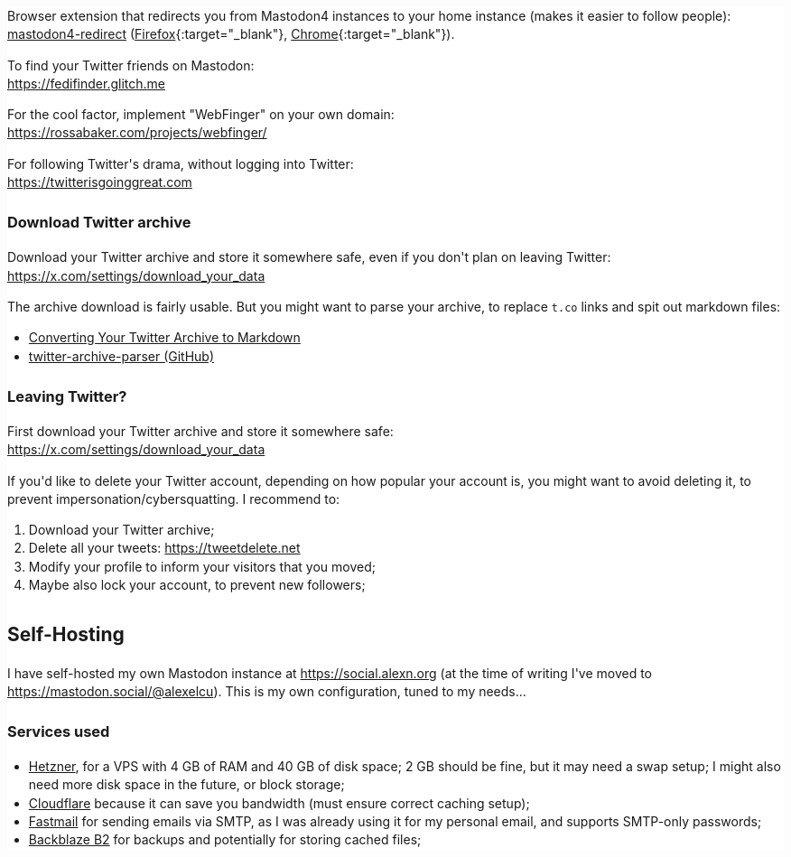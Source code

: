 Browser extension that redirects you from Mastodon4 instances to your home instance (makes it easier to follow people):<br>
[mastodon4-redirect](https://github.com/raikasdev/mastodon4-redirect) ([Firefox](https://addons.mozilla.org/en-US/firefox/addon/mastodon4-redirect/){:target="_blank"}, [Chrome](https://chrome.google.com/webstore/detail/mastodon4-redirect/acbfckpoogjdigldffcbldijhgnjpfnc){:target="_blank"}).

To find your Twitter friends on Mastodon: <br>
<https://fedifinder.glitch.me>

For the cool factor, implement "WebFinger" on your own domain: <br>
<https://rossabaker.com/projects/webfinger/>

For following Twitter's drama, without logging into Twitter: <br>
<https://twitterisgoinggreat.com>

### Download Twitter archive

Download your Twitter archive and store it somewhere safe, even if you don't plan on leaving Twitter: <br>
<https://x.com/settings/download_your_data>

The archive download is fairly usable. But you might want to parse your archive, to replace `t.co` links and spit out markdown files:

- [Converting Your Twitter Archive to Markdown](https://matthiasott.com/notes/converting-your-twitter-archive-to-markdown)
- [twitter-archive-parser (GitHub)](https://github.com/timhutton/twitter-archive-parser)

### Leaving Twitter?

First download your Twitter archive and store it somewhere safe: <br>
<https://x.com/settings/download_your_data>

If you'd like to delete your Twitter account, depending on how popular your account is, you might want to avoid deleting it, to prevent impersonation/cybersquatting. I recommend to:

1. Download your Twitter archive;
2. Delete all your tweets: <https://tweetdelete.net>
3. Modify your profile to inform your visitors that you moved;
4. Maybe also lock your account, to prevent new followers;

## Self-Hosting

I have self-hosted my own Mastodon instance at <https://social.alexn.org> (at the time of writing I've moved to <https://mastodon.social/@alexelcu>).
This is my own configuration, tuned to my needs...

### Services used

- [Hetzner](https://www.hetzner.com/cloud), for a VPS with 4 GB of RAM and
  40 GB of disk space; 2 GB should be fine, but it may need a swap setup;
  I might also need more disk space in the future, or block storage;
- [Cloudflare](https://www.cloudflare.com/) because it can save you bandwidth
  (must ensure correct caching setup);
- [Fastmail](https://www.fastmail.com/) for sending emails via SMTP, as I was
  already using it for my personal email, and supports SMTP-only passwords;
- [Backblaze B2](https://www.backblaze.com/cloud-storage) for backups
  and potentially for storing cached files;
